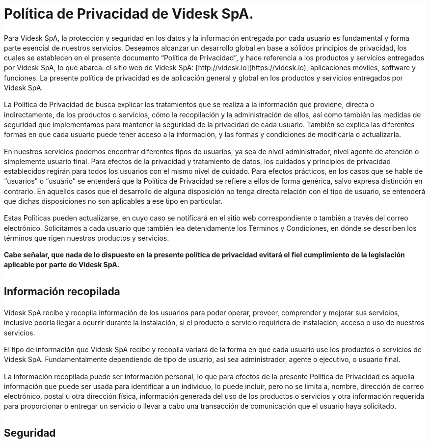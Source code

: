 # Política de Privacidad de Videsk SpA.

Para Videsk SpA, la protección y seguridad en los datos y la información entregada por cada usuario es fundamental y forma parte esencial de nuestros servicios. Deseamos alcanzar un desarrollo global en base a sólidos principios de privacidad, los cuales se establecen en el presente documento “Política de Privacidad”, y hace referencia a los productos y servicios entregados por Videsk SpA, lo que abarca: el sitio web de Videsk SpA: [http://videsk.io](https://videsk.io), aplicaciones móviles, software y funciones. La presente política de privacidad es de aplicación general y global en los productos y servicios entregados por Videsk SpA.

La Política de Privacidad de busca explicar los tratamientos que se realiza a la información que proviene, directa o indirectamente, de los productos o servicios, cómo la recopilación y la administración de ellos, así como también las medidas de seguridad que implementamos para mantener la seguridad de la privacidad de cada usuario. También se explica las diferentes formas en que cada usuario puede tener acceso a la información, y las formas y condiciones de modificarla o actualizarla.

En nuestros servicios podemos encontrar diferentes tipos de usuarios, ya sea de nivel administrador, nivel agente de atención o simplemente usuario final. Para efectos de la privacidad y tratamiento de datos, los cuidados y principios de privacidad establecidos regirán para todos los usuarios con el mismo nivel de cuidado. Para efectos prácticos, en los casos que se hable de “usuarios” o “usuario” se entenderá que la Política de Privacidad se refiere a ellos de forma genérica, salvo expresa distinción en contrario. En aquellos casos que el desarrollo de alguna disposición no tenga directa relación con el tipo de usuario, se entenderá que dichas disposiciones no son aplicables a ese tipo en particular.

Estas Políticas pueden actualizarse, en cuyo caso se notificará en el sitio web correspondiente o también a través del correo electrónico. Solicitamos a cada usuario que también lea detenidamente los Términos y Condiciones, en dónde se describen los términos que rigen nuestros productos y servicios.

**Cabe señalar, que nada de lo dispuesto en la presente política de privacidad evitará el fiel cumplimiento de la legislación aplicable por parte de Videsk SpA.**

## Información recopilada

Videsk SpA recibe y recopila información de los usuarios para poder operar, proveer, comprender y mejorar sus servicios, inclusive podría llegar a ocurrir durante la instalación, si el producto o servicio requiriera de instalación, acceso o uso de nuestros servicios.

El tipo de información que Videsk SpA recibe y recopila variará de la forma en que cada usuario use los productos o servicios de Videsk SpA. Fundamentalmente dependiendo de tipo de usuario, así sea administrador, agente o ejecutivo, o usuario final.

La información recopilada puede ser información personal, lo que para efectos de la presente Política de Privacidad es aquella información que puede ser usada para identificar a un individuo, lo puede incluir, pero no se limita a, nombre, dirección de correo electrónico, postal u otra dirección física, información generada del uso de los productos o servicios y otra información requerida para proporcionar o entregar un servicio o llevar a cabo una transacción de comunicación que el usuario haya solicitado.

## Seguridad
